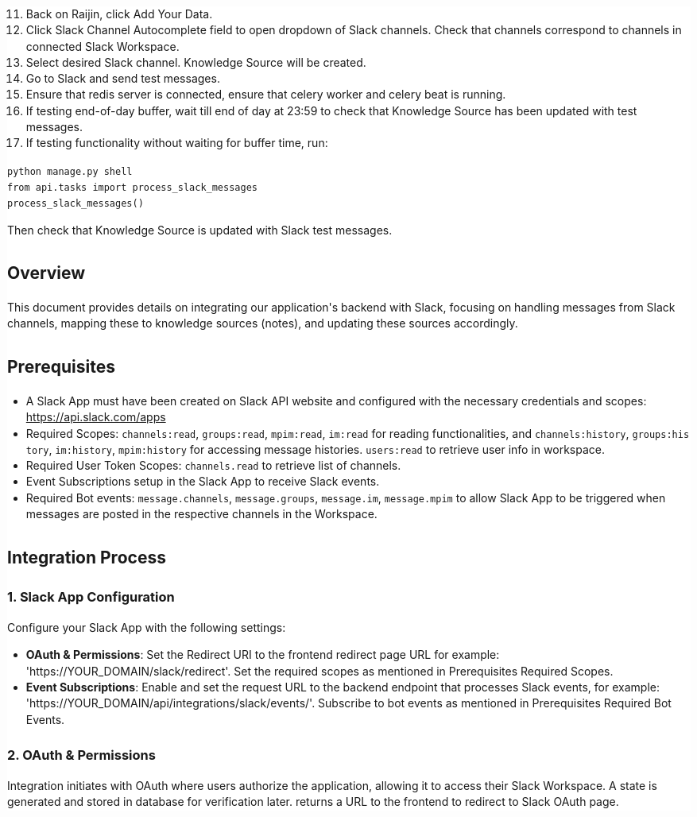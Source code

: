 11. Back on Raijin, click Add Your Data.
12. Click Slack Channel Autocomplete field to open dropdown of Slack channels. Check that channels correspond to channels in connected Slack Workspace.
13. Select desired Slack channel. Knowledge Source will be created.
14. Go to Slack and send test messages.
15. Ensure that redis server is connected, ensure that celery worker and celery beat is running.
16. If testing end-of-day buffer, wait till end of day at 23:59 to check that Knowledge Source has been updated with test messages.
17. If testing functionality without waiting for buffer time, run:

```
python manage.py shell
from api.tasks import process_slack_messages
process_slack_messages()
```

Then check that Knowledge Source is updated with Slack test messages.

## Overview

This document provides details on integrating our application's backend with Slack, focusing on handling messages from Slack channels, mapping these to knowledge sources (notes), and updating these sources accordingly.

## Prerequisites

- A Slack App must have been created on Slack API website and configured with the necessary credentials and scopes: https://api.slack.com/apps
- Required Scopes: `channels:read`, `groups:read`, `mpim:read`, `im:read` for reading functionalities, and `channels:history`, `groups:history`, `im:history`, `mpim:history` for accessing message histories. `users:read` to retrieve user info in workspace.
- Required User Token Scopes: `channels.read` to retrieve list of channels.
- Event Subscriptions setup in the Slack App to receive Slack events.
- Required Bot events: `message.channels`, `message.groups`, `message.im`, `message.mpim` to allow Slack App to be triggered when messages are posted in the respective channels in the Workspace.

## Integration Process

### 1. Slack App Configuration

Configure your Slack App with the following settings:

- **OAuth & Permissions**: Set the Redirect URI to the frontend redirect page URL for example: 'https://YOUR_DOMAIN/slack/redirect'. Set the required scopes as mentioned in Prerequisites Required Scopes.
- **Event Subscriptions**: Enable and set the request URL to the backend endpoint that processes Slack events, for example: 'https://YOUR_DOMAIN/api/integrations/slack/events/'. Subscribe to bot events as mentioned in Prerequisites Required Bot Events.

### 2. OAuth & Permissions

Integration initiates with OAuth where users authorize the application, allowing it to access their Slack Workspace.
A state is generated and stored in database for verification later.
returns a URL to the frontend to redirect to Slack OAuth page.

